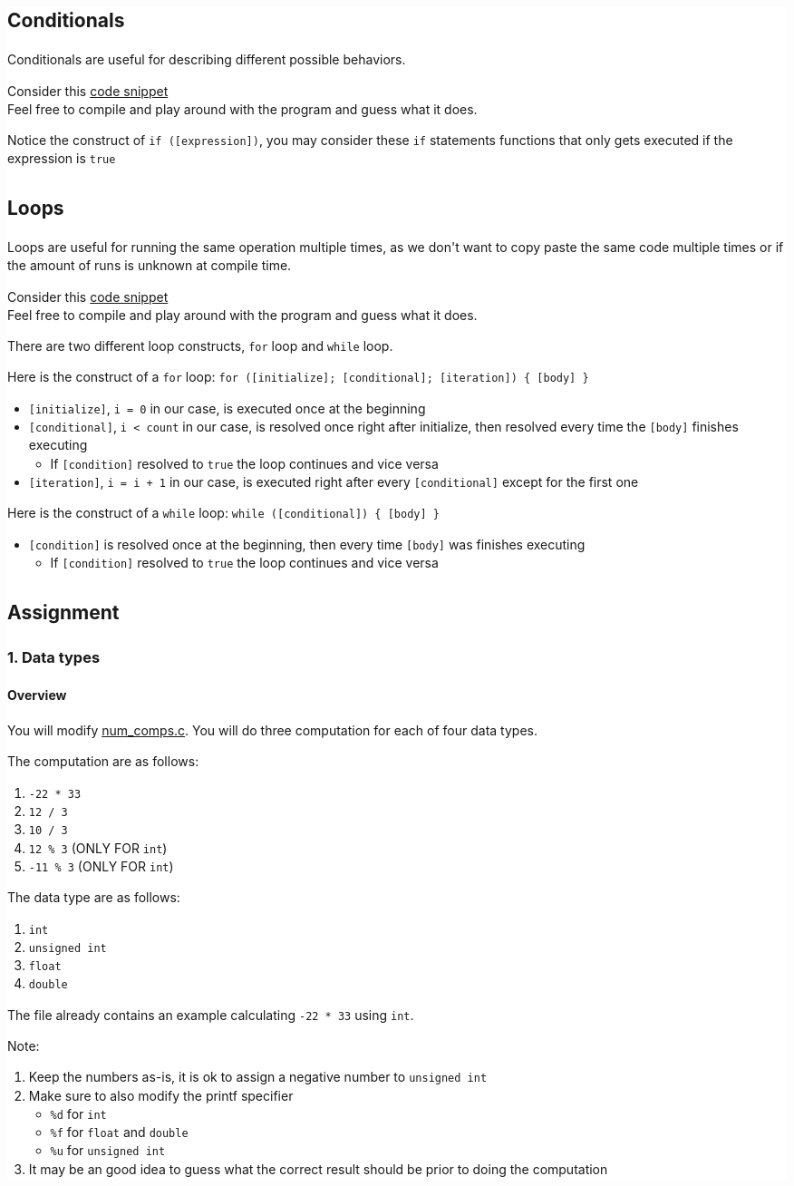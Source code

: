 ## Conditionals
Conditionals are useful for describing different possible behaviors.  

Consider this [code snippet](./src/conditional.c)  
Feel free to compile and play around with the program and guess what it does.

Notice the construct of `if ([expression])`, you may consider these `if` statements functions that only gets executed if the expression is `true`

## Loops
Loops are useful for running the same operation multiple times, as we don't want to copy paste the same code multiple times or if the amount of runs is unknown at compile time.

Consider this [code snippet](./src/loop.c)  
Feel free to compile and play around with the program and guess what it does.

There are two different loop constructs, `for` loop and `while` loop.  

Here is the construct of a `for` loop: `for ([initialize]; [conditional]; [iteration]) { [body] }`
- `[initialize]`, `i = 0` in our case, is executed once at the beginning
- `[conditional]`, `i < count` in our case, is resolved once right after initialize, then resolved every time the `[body]` finishes executing
    * If `[condition]` resolved to `true` the loop continues and vice versa
- `[iteration]`, `i = i + 1` in our case, is executed right after every `[conditional]` except for the first one

Here is the construct of a `while` loop: `while ([conditional]) { [body] }`
- `[condition]` is resolved once at the beginning, then every time `[body]` was finishes executing
    * If `[condition]` resolved to `true` the loop continues and vice versa

## Assignment
### 1. Data types
#### Overview
You will modify [num_comps.c](./src/num_comps.c). You will do three computation for each of four data types.

The computation are as follows:
1. `-22 * 33`
2. `12 / 3`
3. `10 / 3`
4. `12 % 3` (ONLY FOR `int`)
5. `-11 % 3` (ONLY FOR `int`)

The data type are as follows:
1. `int`
2. `unsigned int`
3. `float`
4. `double`

The file already contains an example calculating `-22 * 33` using `int`.

Note:
1. Keep the numbers as-is, it is ok to assign a negative number to `unsigned int`
2. Make sure to also modify the printf specifier
    * `%d` for `int`
    * `%f` for `float` and `double`
    * `%u` for `unsigned int`
3. It may be an good idea to guess what the correct result should be prior to doing the computation


[^1]: C is statically-type, meaning the data type of the variable has to be known at compile time, unlike Python, this is why you see the `int`
[^2]: The terminal (bash) is handling a lot of work for you. When you call something like `gcc`, it is not trying to find it in your working directory, but in `PATH`. `PATH` is a collection of locations, for the terminal to find commonly used programs. You can see what the locations are by doing `echo $PATH`. 
